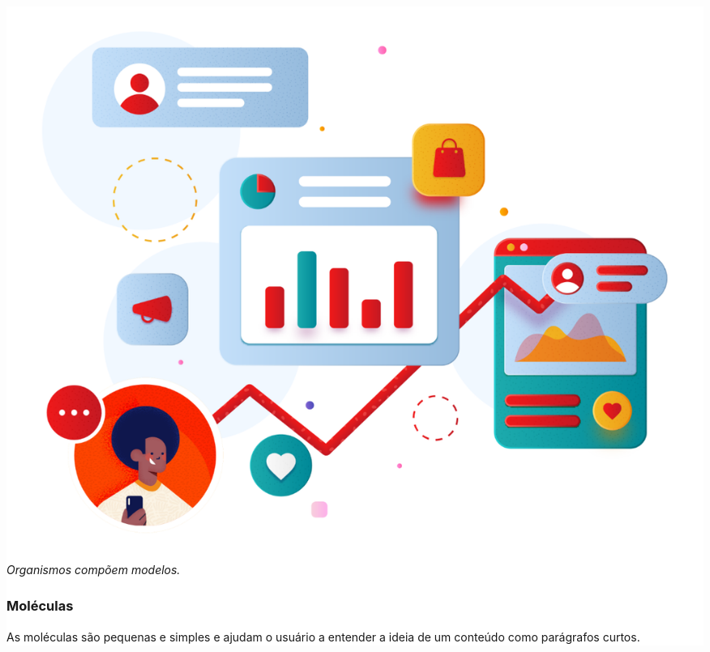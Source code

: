 ![Organismos](imagens/type-organism.png)
*Organismos compõem modelos.*

### Moléculas

As moléculas são pequenas e simples e ajudam o usuário a entender a ideia de um conteúdo como parágrafos curtos.
